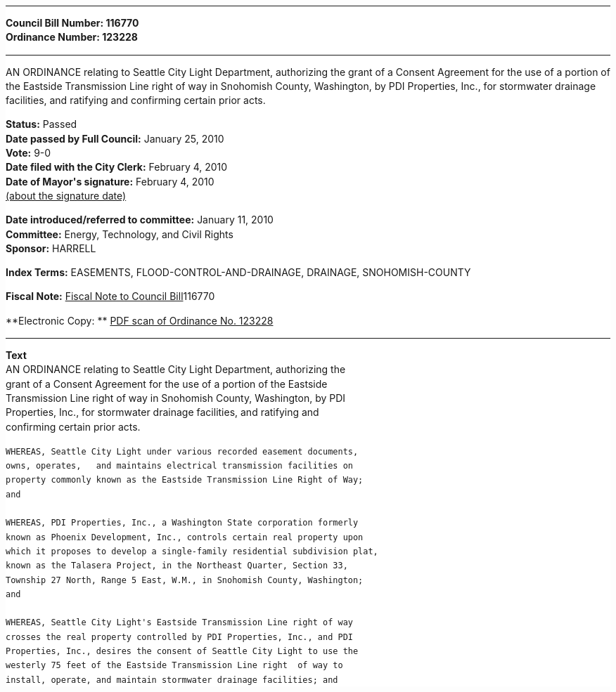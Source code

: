 * * * * *  
  
**Council Bill Number: [](#h0)[](#h2)116770**   
**Ordinance Number: 123228**  
  
* * * * *  
  
AN ORDINANCE relating to Seattle City Light Department, authorizing the grant of a Consent Agreement for the use of a portion of the Eastside Transmission Line right of way in Snohomish County, Washington, by PDI Properties, Inc., for stormwater drainage facilities, and ratifying and confirming certain prior acts.  
  
**Status:** Passed   
**Date passed by Full Council:** January 25, 2010   
**Vote:** 9-0   
**Date filed with the City Clerk:** February 4, 2010   
**Date of Mayor's signature:** February 4, 2010   
[(about the signature date)](/~public/approvaldate.htm)   
  
  
**Date introduced/referred to committee:** January 11, 2010   
**Committee:** Energy, Technology, and Civil Rights   
**Sponsor:** HARRELL   
  
**Index Terms:** EASEMENTS, FLOOD-CONTROL-AND-DRAINAGE, DRAINAGE, SNOHOMISH-COUNTY  
  
**Fiscal Note:** [Fiscal Note to Council Bill](http://clerk.seattle.gov/~public/fnote/116770.htm)[](#h1)[](#h3)116770  
  
**Electronic Copy: ** [PDF scan of Ordinance No. 123228](/~archives/Ordinances/Ord_123228.pdf)  
  
* * * * *  
  
**Text**  
    AN ORDINANCE relating to Seattle City Light Department, authorizing the  
    grant of a Consent Agreement for the use of a portion of the Eastside  
    Transmission Line right of way in Snohomish County, Washington, by PDI  
    Properties, Inc., for stormwater drainage facilities, and ratifying and  
    confirming certain prior acts.  
  
    WHEREAS, Seattle City Light under various recorded easement documents,  
    owns, operates,   and maintains electrical transmission facilities on  
    property commonly known as the Eastside Transmission Line Right of Way;  
    and  
  
    WHEREAS, PDI Properties, Inc., a Washington State corporation formerly  
    known as Phoenix Development, Inc., controls certain real property upon  
    which it proposes to develop a single-family residential subdivision plat,  
    known as the Talasera Project, in the Northeast Quarter, Section 33,  
    Township 27 North, Range 5 East, W.M., in Snohomish County, Washington;  
    and  
  
    WHEREAS, Seattle City Light's Eastside Transmission Line right of way  
    crosses the real property controlled by PDI Properties, Inc., and PDI  
    Properties, Inc., desires the consent of Seattle City Light to use the  
    westerly 75 feet of the Eastside Transmission Line right  of way to  
    install, operate, and maintain stormwater drainage facilities; and  
  